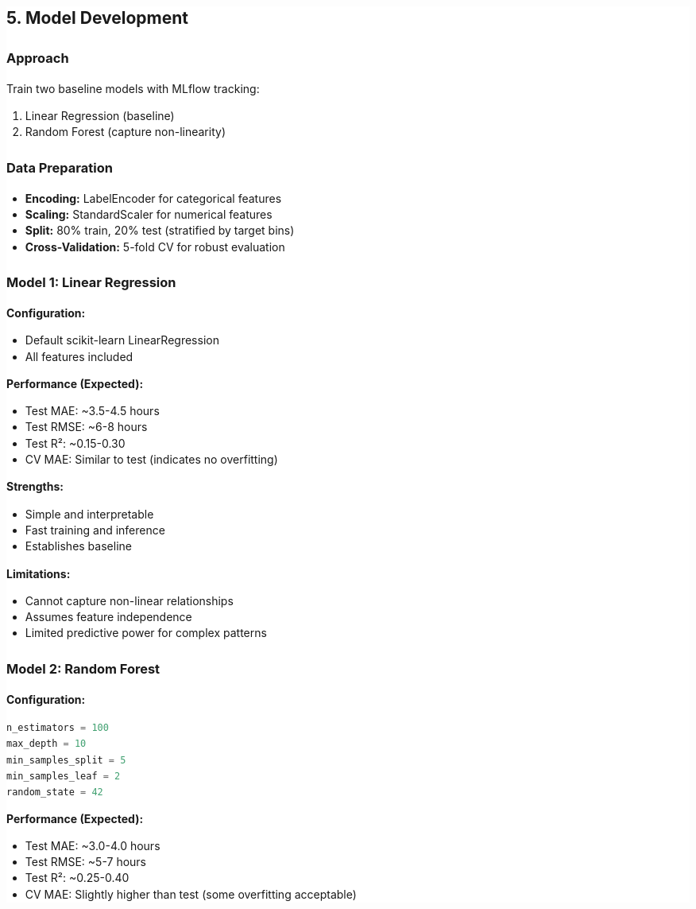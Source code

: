 
## 5. Model Development

### Approach
Train two baseline models with MLflow tracking:
1. Linear Regression (baseline)
2. Random Forest (capture non-linearity)

### Data Preparation
- **Encoding:** LabelEncoder for categorical features
- **Scaling:** StandardScaler for numerical features
- **Split:** 80% train, 20% test (stratified by target bins)
- **Cross-Validation:** 5-fold CV for robust evaluation

### Model 1: Linear Regression

**Configuration:**
- Default scikit-learn LinearRegression
- All features included

**Performance (Expected):**
- Test MAE: ~3.5-4.5 hours
- Test RMSE: ~6-8 hours
- Test R²: ~0.15-0.30
- CV MAE: Similar to test (indicates no overfitting)

**Strengths:**
- Simple and interpretable
- Fast training and inference
- Establishes baseline

**Limitations:**
- Cannot capture non-linear relationships
- Assumes feature independence
- Limited predictive power for complex patterns

### Model 2: Random Forest

**Configuration:**
```python
n_estimators = 100
max_depth = 10
min_samples_split = 5
min_samples_leaf = 2
random_state = 42
```

**Performance (Expected):**
- Test MAE: ~3.0-4.0 hours
- Test RMSE: ~5-7 hours
- Test R²: ~0.25-0.40
- CV MAE: Slightly higher than test (some overfitting acceptable)
